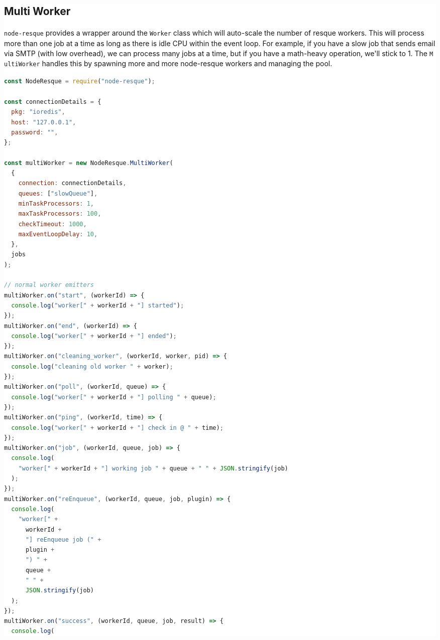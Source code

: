 ## Multi Worker

`node-resque` provides a wrapper around the `Worker` class which will auto-scale the number of resque workers. This will process more than one job at a time as long as there is idle CPU within the event loop. For example, if you have a slow job that sends email via SMTP (with low overhead), we can process many jobs at a time, but if you have a math-heavy operation, we'll stick to 1. The `MultiWorker` handles this by spawning more and more node-resque workers and managing the pool.

```javascript
const NodeResque = require("node-resque");

const connectionDetails = {
  pkg: "ioredis",
  host: "127.0.0.1",
  password: "",
};

const multiWorker = new NodeResque.MultiWorker(
  {
    connection: connectionDetails,
    queues: ["slowQueue"],
    minTaskProcessors: 1,
    maxTaskProcessors: 100,
    checkTimeout: 1000,
    maxEventLoopDelay: 10,
  },
  jobs
);

// normal worker emitters
multiWorker.on("start", (workerId) => {
  console.log("worker[" + workerId + "] started");
});
multiWorker.on("end", (workerId) => {
  console.log("worker[" + workerId + "] ended");
});
multiWorker.on("cleaning_worker", (workerId, worker, pid) => {
  console.log("cleaning old worker " + worker);
});
multiWorker.on("poll", (workerId, queue) => {
  console.log("worker[" + workerId + "] polling " + queue);
});
multiWorker.on("ping", (workerId, time) => {
  console.log("worker[" + workerId + "] check in @ " + time);
});
multiWorker.on("job", (workerId, queue, job) => {
  console.log(
    "worker[" + workerId + "] working job " + queue + " " + JSON.stringify(job)
  );
});
multiWorker.on("reEnqueue", (workerId, queue, job, plugin) => {
  console.log(
    "worker[" +
      workerId +
      "] reEnqueue job (" +
      plugin +
      ") " +
      queue +
      " " +
      JSON.stringify(job)
  );
});
multiWorker.on("success", (workerId, queue, job, result) => {
  console.log(
```

[domain]: https://nodejs.org/api/domain.html
[process.onexit]: https://nodejs.org/api/process.html#process_event_exit
